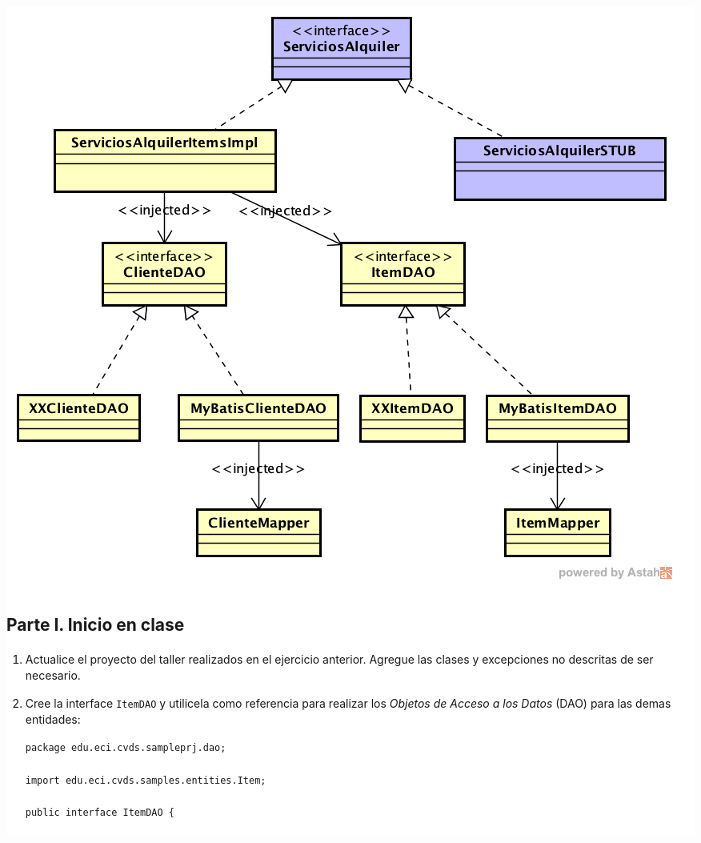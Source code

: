 ## ![](cmodel.png)

## Parte I. Inicio en clase

1.  Actualice el proyecto del taller realizados en el ejercicio anterior. Agregue las clases y excepciones no descritas de ser necesario.
    
2.  Cree la interface `ItemDAO` y utilicela como referencia para realizar los _Objetos de Acceso a los Datos_ (DAO) para las demas entidades:
    
    ```
    package edu.eci.cvds.sampleprj.dao;
    
    import edu.eci.cvds.samples.entities.Item;
    
    public interface ItemDAO {
    